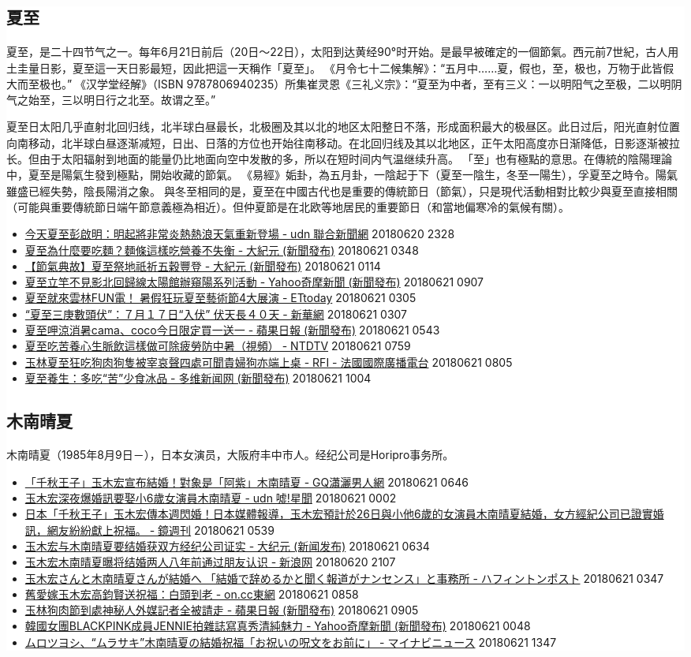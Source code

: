 ## 夏至

夏至，是二十四节气之一。每年6月21日前后（20日～22日），太阳到达黄经90°时开始。是最早被確定的一個節氣。西元前7世紀，古人用土圭量日影，夏至這一天日影最短，因此把這一天稱作「夏至」。
《月令七十二候集解》：“五月中……夏，假也，至，极也，万物于此皆假大而至极也。”
《汉学堂经解》（ISBN 9787806940235）所集崔灵恩《三礼义宗》：“夏至为中者，至有三义：一以明阳气之至极，二以明阴气之始至，三以明日行之北至。故谓之至。”

夏至日太阳几乎直射北回归线，北半球白昼最长，北极圈及其以北的地区太阳整日不落，形成面积最大的极昼区。此日过后，阳光直射位置向南移动，北半球白昼逐渐减短，日出、日落的方位也开始往南移动。在北回归线及其以北地区，正午太阳高度亦日渐降低，日影逐渐被拉长。但由于太阳辐射到地面的能量仍比地面向空中发散的多，所以在短时间内气温继续升高。
「至」也有極點的意思。在傳統的陰陽理論中，夏至是陽氣生發到極點，開始收藏的節氣。
《易經》姤卦，為五月卦，一陰起于下（夏至一陰生，冬至一陽生），孚夏至之時令。陽氣雖盛已經失勢，陰長陽消之象。
與冬至相同的是，夏至在中國古代也是重要的傳統節日（節氣），只是現代活動相對比較少與夏至直接相關（可能與重要傳統節日端午節意義極為相近）。但仲夏節是在北欧等地居民的重要節日（和當地偏寒冷的氣候有關）。
- [今天夏至彭啟明：明起將非常炎熱熱浪天氣重新登場 - udn 聯合新聞網](https://udn.com/news/story/7266/3209949 "今天夏至彭啟明：明起將非常炎熱熱浪天氣重新登場 - udn 聯合新聞網") 20180620 2328
- [夏至為什麼要吃麵？麵條這樣吃營養不失衡 - 大紀元 (新聞發布)](http://www.epochtimes.com/b5/18/6/21/n10501103.htm "夏至為什麼要吃麵？麵條這樣吃營養不失衡 - 大紀元 (新聞發布)") 20180621 0348
- [【節氣典故】夏至祭地祇祈五穀豐登 - 大紀元 (新聞發布)](http://www.epochtimes.com/b5/18/6/13/n10480827.htm "【節氣典故】夏至祭地祇祈五穀豐登 - 大紀元 (新聞發布)") 20180621 0114
- [夏至立竿不見影北回歸線太陽館辦窺陽系列活動 - Yahoo奇摩新聞 (新聞發布)](https://tw.news.yahoo.com/%E5%A4%8F%E8%87%B3%E7%AB%8B%E7%AB%BF%E4%B8%8D%E8%A6%8B%E5%BD%B1-%E5%8C%97%E5%9B%9E%E6%AD%B8%E7%B7%9A%E5%A4%AA%E9%99%BD%E9%A4%A8%E8%BE%A6%E7%AA%BA%E9%99%BD%E7%B3%BB%E5%88%97%E6%B4%BB%E5%8B%95-081328563.html "夏至立竿不見影北回歸線太陽館辦窺陽系列活動 - Yahoo奇摩新聞 (新聞發布)") 20180621 0907
- [夏至就來雲林FUN電！ 暑假狂玩夏至藝術節4大展演 - ETtoday](https://www.ettoday.net/news/20180621/1195336.htm "夏至就來雲林FUN電！ 暑假狂玩夏至藝術節4大展演 - ETtoday") 20180621 0305
- [“夏至三庚數頭伏”：７月１７日“入伏” 伏天長４０天 - 新華網](http://big5.xinhuanet.com/gate/big5/www.xinhuanet.com/politics/2018-06/21/c_1123015048.htm "“夏至三庚數頭伏”：７月１７日“入伏” 伏天長４０天 - 新華網") 20180621 0307
- [夏至呷涼消暑cama、coco今日限定買一送一 - 蘋果日報 (新聞發布)](https://tw.appledaily.com/new/realtime/20180621/1377263/ "夏至呷涼消暑cama、coco今日限定買一送一 - 蘋果日報 (新聞發布)") 20180621 0543
- [夏至吃苦養心生脈飲這樣做可除疲勞防中暑（視頻） - NTDTV](http://www.ntdtv.com/xtr/b5/2018/06/21/a1380608.html "夏至吃苦養心生脈飲這樣做可除疲勞防中暑（視頻） - NTDTV") 20180621 0759
- [玉林夏至狂吃狗肉狗隻被宰哀聲四處可聞貴婦狗亦端上桌 - RFI - 法國國際廣播電台](http://trad.cn.rfi.fr/%E4%B8%AD%E5%9C%8B/20180621-%E7%8E%89%E6%9E%97%E5%A4%8F%E8%87%B3%E7%8B%82%E5%90%83%E7%8B%97%E8%82%89%E7%8B%97%E9%9A%BB%E8%A2%AB%E5%AE%B0%E5%93%80%E8%81%B2%E5%9B%9B%E8%99%95%E5%8F%AF%E8%81%9E%E8%B2%B4%E5%A9%A6%E7%8B%97%E4%BA%A6%E7%AB%AF%E4%B8%8A%E6%A1%8C "玉林夏至狂吃狗肉狗隻被宰哀聲四處可聞貴婦狗亦端上桌 - RFI - 法國國際廣播電台") 20180621 0805
- [夏至養生：多吃“苦”少食冰品 - 多维新闻网 (新聞發布)](http://culture.dwnews.com/renwen/big5/news/2018-06-20/60065766.html "夏至養生：多吃“苦”少食冰品 - 多维新闻网 (新聞發布)") 20180621 1004

## 木南晴夏

木南晴夏（1985年8月9日－），日本女演员，大阪府丰中市人。经纪公司是Horipro事务所。
- [「千秋王子」玉木宏宣布結婚！對象是「阿紫」木南晴夏 - GQ瀟灑男人網](https://www.gq.com.tw/entertainment/culture/content-36451.html "「千秋王子」玉木宏宣布結婚！對象是「阿紫」木南晴夏 - GQ瀟灑男人網") 20180621 0646
- [玉木宏深夜爆婚訊要娶小6歲女演員木南晴夏 - udn 噓!星聞](https://stars.udn.com/star/story/10088/3209954 "玉木宏深夜爆婚訊要娶小6歲女演員木南晴夏 - udn 噓!星聞") 20180621 0002
- [日本「千秋王子」玉木宏傳本週閃婚！日本媒體報導，玉木宏預計於26日與小他6歲的女演員木南晴夏結婚，女方經紀公司已證實婚訊，網友紛紛獻上祝福。 - 鏡週刊](https://www.mirrormedia.mg/story/20180621ent004/ "日本「千秋王子」玉木宏傳本週閃婚！日本媒體報導，玉木宏預計於26日與小他6歲的女演員木南晴夏結婚，女方經紀公司已證實婚訊，網友紛紛獻上祝福。 - 鏡週刊") 20180621 0539
- [玉木宏与木南晴夏要结婚获双方经纪公司证实 - 大纪元 (新闻发布)](http://www.epochtimes.com/gb/18/6/21/n10501159.htm "玉木宏与木南晴夏要结婚获双方经纪公司证实 - 大纪元 (新闻发布)") 20180621 0634
- [玉木宏木南晴夏曝将结婚两人八年前通过朋友认识 - 新浪网](http://ent.sina.com.cn/s/j/2018-06-21/doc-ihefphqk5747643.shtml "玉木宏木南晴夏曝将结婚两人八年前通过朋友认识 - 新浪网") 20180620 2107
- [玉木宏さんと木南晴夏さんが結婚へ 「結婚で辞めるかと聞く報道がナンセンス」と事務所 - ハフィントンポスト](https://www.huffingtonpost.jp/2018/06/20/tamaki-kinami-wedding_a_23464219/ "玉木宏さんと木南晴夏さんが結婚へ 「結婚で辞めるかと聞く報道がナンセンス」と事務所 - ハフィントンポスト") 20180621 0347
- [舊愛嫁玉木宏高鈞賢送祝福：白頭到老 - on.cc東網](http://hk.on.cc/hk/bkn/cnt/entertainment/20180621/bkn-20180621163854335-0621_00862_001.html "舊愛嫁玉木宏高鈞賢送祝福：白頭到老 - on.cc東網") 20180621 0858
- [玉林狗肉節到處神秘人外媒記者全被請走 - 蘋果日報 (新聞發布)](https://tw.news.appledaily.com/new/realtime/20180621/1377441/ "玉林狗肉節到處神秘人外媒記者全被請走 - 蘋果日報 (新聞發布)") 20180621 0905
- [韓國女團BLACKPINK成員JENNIE拍雜誌寫真秀清純魅力 - Yahoo奇摩新聞 (新聞發布)](https://tw.news.yahoo.com/%E9%9F%93%E5%9C%8B%E5%A5%B3%E5%9C%98blackpink%E6%88%90%E5%93%A1-jennie%E6%8B%8D%E9%9B%9C%E8%AA%8C%E5%AF%AB%E7%9C%9F%E7%A7%80%E6%B8%85%E7%B4%94%E9%AD%85%E5%8A%9B-004002023.html "韓國女團BLACKPINK成員JENNIE拍雜誌寫真秀清純魅力 - Yahoo奇摩新聞 (新聞發布)") 20180621 0048
- [ムロツヨシ、“ムラサキ”木南晴夏の結婚祝福「お祝いの呪文をお前に」 - マイナビニュース](https://news.mynavi.jp/article/20180621-652091/ "ムロツヨシ、“ムラサキ”木南晴夏の結婚祝福「お祝いの呪文をお前に」 - マイナビニュース") 20180621 1347
